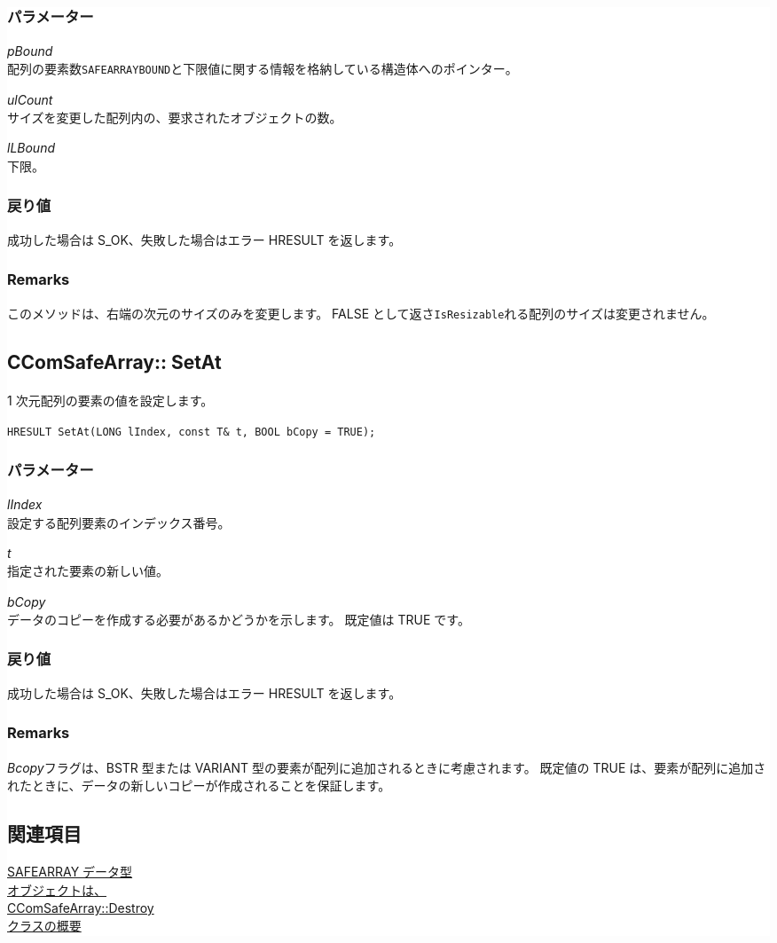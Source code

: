 ### <a name="parameters"></a>パラメーター

*pBound*<br/>
配列の要素数`SAFEARRAYBOUND`と下限値に関する情報を格納している構造体へのポインター。

*ulCount*<br/>
サイズを変更した配列内の、要求されたオブジェクトの数。

*lLBound*<br/>
下限。

### <a name="return-value"></a>戻り値

成功した場合は S_OK、失敗した場合はエラー HRESULT を返します。

### <a name="remarks"></a>Remarks

このメソッドは、右端の次元のサイズのみを変更します。 FALSE として返さ`IsResizable`れる配列のサイズは変更されません。

##  <a name="setat"></a>CComSafeArray:: SetAt

1 次元配列の要素の値を設定します。

```
HRESULT SetAt(LONG lIndex, const T& t, BOOL bCopy = TRUE);
```

### <a name="parameters"></a>パラメーター

*lIndex*<br/>
設定する配列要素のインデックス番号。

*t*<br/>
指定された要素の新しい値。

*bCopy*<br/>
データのコピーを作成する必要があるかどうかを示します。 既定値は TRUE です。

### <a name="return-value"></a>戻り値

成功した場合は S_OK、失敗した場合はエラー HRESULT を返します。

### <a name="remarks"></a>Remarks

*Bcopy*フラグは、BSTR 型または VARIANT 型の要素が配列に追加されるときに考慮されます。 既定値の TRUE は、要素が配列に追加されたときに、データの新しいコピーが作成されることを保証します。

## <a name="see-also"></a>関連項目

[SAFEARRAY データ型](/windows/win32/api/oaidl/ns-oaidl-tagsafearray)<br/>
[オブジェクトは、](#create)<br/>
[CComSafeArray::Destroy](#destroy)<br/>
[クラスの概要](../../atl/atl-class-overview.md)

